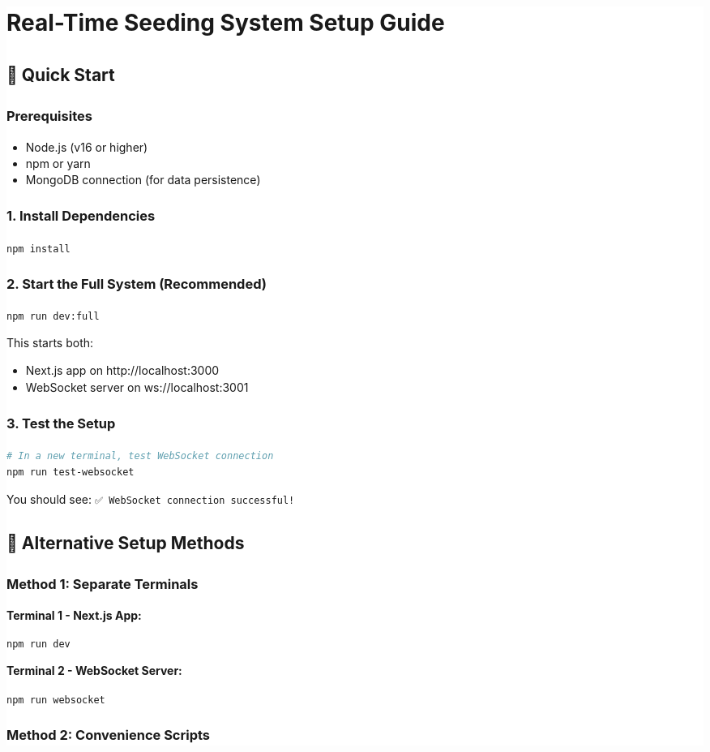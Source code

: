 # Real-Time Seeding System Setup Guide

## 🚀 Quick Start

### Prerequisites

- Node.js (v16 or higher)
- npm or yarn
- MongoDB connection (for data persistence)

### 1. Install Dependencies

```bash
npm install
```

### 2. Start the Full System (Recommended)

```bash
npm run dev:full
```

This starts both:

- Next.js app on http://localhost:3000
- WebSocket server on ws://localhost:3001

### 3. Test the Setup

```bash
# In a new terminal, test WebSocket connection
npm run test-websocket
```

You should see: `✅ WebSocket connection successful!`

## 🔧 Alternative Setup Methods

### Method 1: Separate Terminals

**Terminal 1 - Next.js App:**

```bash
npm run dev
```

**Terminal 2 - WebSocket Server:**

```bash
npm run websocket
```

### Method 2: Convenience Scripts
